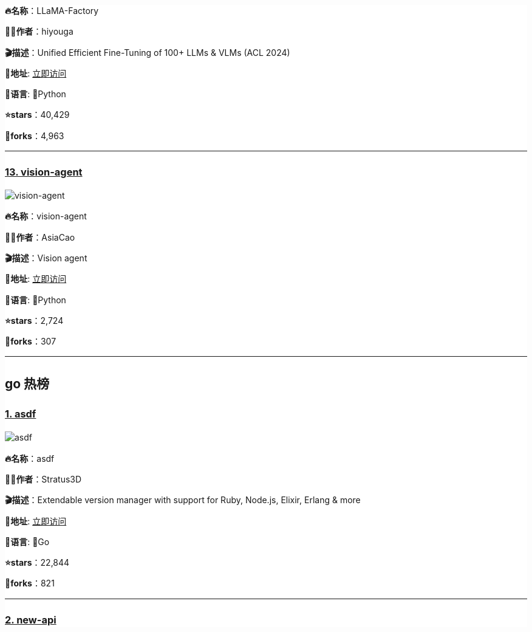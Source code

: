 **🔥名称**：LLaMA-Factory 

**🧑‍💻作者**：hiyouga 

**🎬描述**：Unified Efficient Fine-Tuning of 100+ LLMs & VLMs (ACL 2024) 

**🔗地址**: [立即访问](https://github.com//hiyouga/LLaMA-Factory) 

**👀语言**: 🔺Python 

**⭐stars**：40,429 

**📍forks**：4,963 

--- 

### [13. vision-agent](https://github.com//landing-ai/vision-agent) 

![vision-agent](https://s0.wp.com/mshots/v1/https://github.com//landing-ai/vision-agent?w=600&h=450) 

**🔥名称**：vision-agent 

**🧑‍💻作者**：AsiaCao 

**🎬描述**：Vision agent 

**🔗地址**: [立即访问](https://github.com//landing-ai/vision-agent) 

**👀语言**: 🔺Python 

**⭐stars**：2,724 

**📍forks**：307 

--- 

## go 热榜

### [1. asdf](https://github.com//asdf-vm/asdf) 

![asdf](https://s0.wp.com/mshots/v1/https://github.com//asdf-vm/asdf?w=600&h=450) 

**🔥名称**：asdf 

**🧑‍💻作者**：Stratus3D 

**🎬描述**：Extendable version manager with support for Ruby, Node.js, Elixir, Erlang & more 

**🔗地址**: [立即访问](https://github.com//asdf-vm/asdf) 

**👀语言**: 🔺Go 

**⭐stars**：22,844 

**📍forks**：821 

--- 

### [2. new-api](https://github.com//Calcium-Ion/new-api) 

